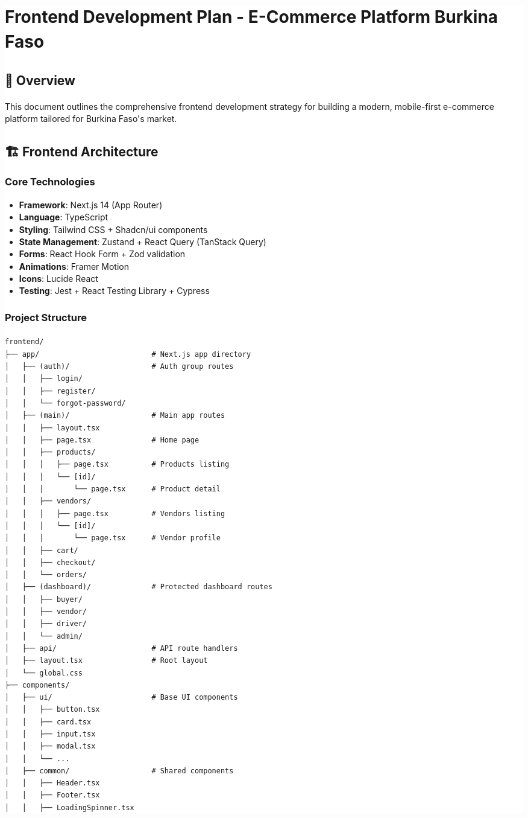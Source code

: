 # Frontend Development Plan - E-Commerce Platform Burkina Faso

## 🎯 Overview

This document outlines the comprehensive frontend development strategy for building a modern, mobile-first e-commerce platform tailored for Burkina Faso's market.

## 🏗️ Frontend Architecture

### Core Technologies
- **Framework**: Next.js 14 (App Router)
- **Language**: TypeScript
- **Styling**: Tailwind CSS + Shadcn/ui components
- **State Management**: Zustand + React Query (TanStack Query)
- **Forms**: React Hook Form + Zod validation
- **Animations**: Framer Motion
- **Icons**: Lucide React
- **Testing**: Jest + React Testing Library + Cypress

### Project Structure
```
frontend/
├── app/                          # Next.js app directory
│   ├── (auth)/                   # Auth group routes
│   │   ├── login/
│   │   ├── register/
│   │   └── forgot-password/
│   ├── (main)/                   # Main app routes
│   │   ├── layout.tsx
│   │   ├── page.tsx              # Home page
│   │   ├── products/
│   │   │   ├── page.tsx          # Products listing
│   │   │   └── [id]/
│   │   │       └── page.tsx      # Product detail
│   │   ├── vendors/
│   │   │   ├── page.tsx          # Vendors listing
│   │   │   └── [id]/
│   │   │       └── page.tsx      # Vendor profile
│   │   ├── cart/
│   │   ├── checkout/
│   │   └── orders/
│   ├── (dashboard)/              # Protected dashboard routes
│   │   ├── buyer/
│   │   ├── vendor/
│   │   ├── driver/
│   │   └── admin/
│   ├── api/                      # API route handlers
│   ├── layout.tsx                # Root layout
│   └── global.css
├── components/
│   ├── ui/                       # Base UI components
│   │   ├── button.tsx
│   │   ├── card.tsx
│   │   ├── input.tsx
│   │   ├── modal.tsx
│   │   └── ...
│   ├── common/                   # Shared components
│   │   ├── Header.tsx
│   │   ├── Footer.tsx
│   │   ├── LoadingSpinner.tsx
```